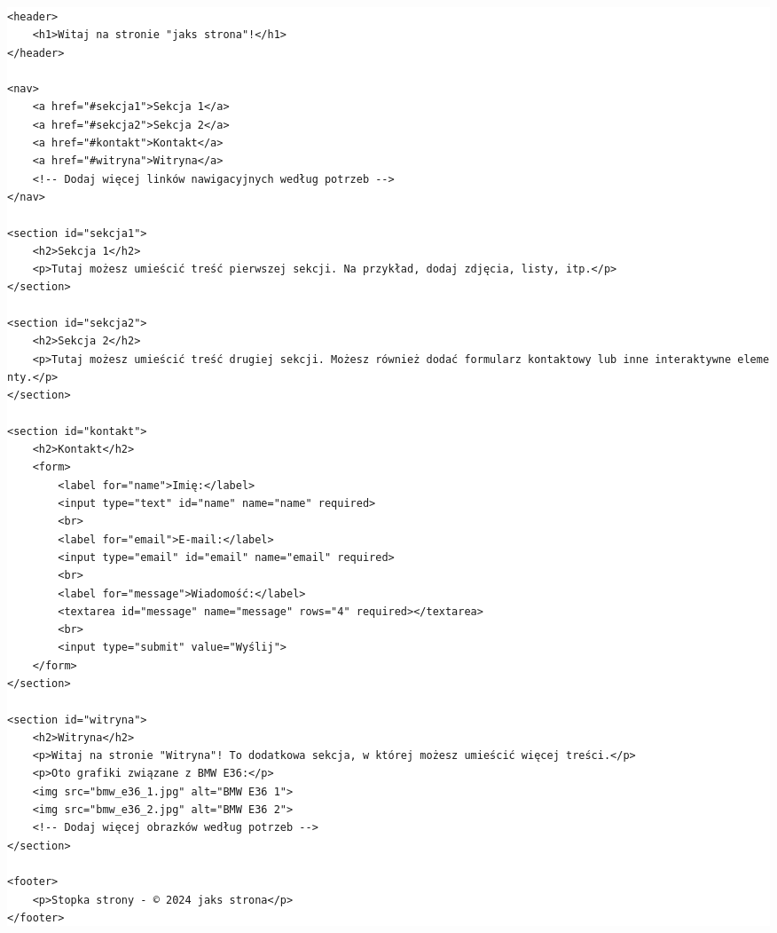     <header>
        <h1>Witaj na stronie "jaks strona"!</h1>
    </header>

    <nav>
        <a href="#sekcja1">Sekcja 1</a>
        <a href="#sekcja2">Sekcja 2</a>
        <a href="#kontakt">Kontakt</a>
        <a href="#witryna">Witryna</a>
        <!-- Dodaj więcej linków nawigacyjnych według potrzeb -->
    </nav>

    <section id="sekcja1">
        <h2>Sekcja 1</h2>
        <p>Tutaj możesz umieścić treść pierwszej sekcji. Na przykład, dodaj zdjęcia, listy, itp.</p>
    </section>

    <section id="sekcja2">
        <h2>Sekcja 2</h2>
        <p>Tutaj możesz umieścić treść drugiej sekcji. Możesz również dodać formularz kontaktowy lub inne interaktywne elementy.</p>
    </section>

    <section id="kontakt">
        <h2>Kontakt</h2>
        <form>
            <label for="name">Imię:</label>
            <input type="text" id="name" name="name" required>
            <br>
            <label for="email">E-mail:</label>
            <input type="email" id="email" name="email" required>
            <br>
            <label for="message">Wiadomość:</label>
            <textarea id="message" name="message" rows="4" required></textarea>
            <br>
            <input type="submit" value="Wyślij">
        </form>
    </section>

    <section id="witryna">
        <h2>Witryna</h2>
        <p>Witaj na stronie "Witryna"! To dodatkowa sekcja, w której możesz umieścić więcej treści.</p>
        <p>Oto grafiki związane z BMW E36:</p>
        <img src="bmw_e36_1.jpg" alt="BMW E36 1">
        <img src="bmw_e36_2.jpg" alt="BMW E36 2">
        <!-- Dodaj więcej obrazków według potrzeb -->
    </section>

    <footer>
        <p>Stopka strony - © 2024 jaks strona</p>
    </footer>

</body>
</html>
